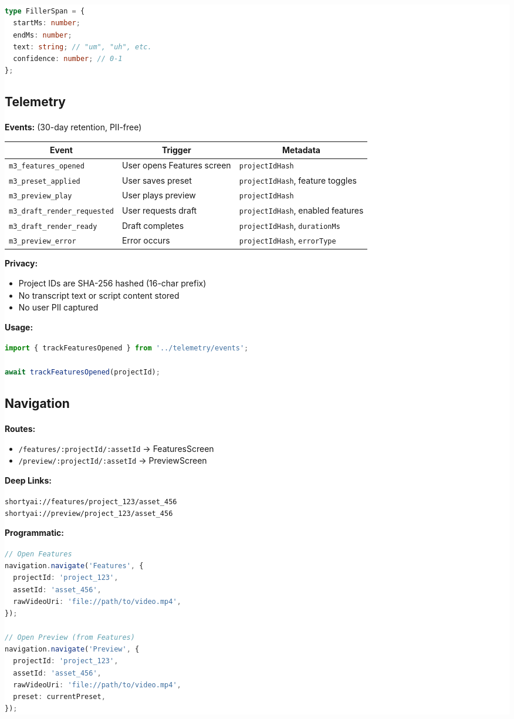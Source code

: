```typescript
type FillerSpan = {
  startMs: number;
  endMs: number;
  text: string; // "um", "uh", etc.
  confidence: number; // 0-1
};
```

## Telemetry

**Events:** (30-day retention, PII-free)

| Event | Trigger | Metadata |
|-------|---------|----------|
| `m3_features_opened` | User opens Features screen | `projectIdHash` |
| `m3_preset_applied` | User saves preset | `projectIdHash`, feature toggles |
| `m3_preview_play` | User plays preview | `projectIdHash` |
| `m3_draft_render_requested` | User requests draft | `projectIdHash`, enabled features |
| `m3_draft_render_ready` | Draft completes | `projectIdHash`, `durationMs` |
| `m3_preview_error` | Error occurs | `projectIdHash`, `errorType` |

**Privacy:**
- Project IDs are SHA-256 hashed (16-char prefix)
- No transcript text or script content stored
- No user PII captured

**Usage:**
```typescript
import { trackFeaturesOpened } from '../telemetry/events';

await trackFeaturesOpened(projectId);
```

## Navigation

**Routes:**
- `/features/:projectId/:assetId` → FeaturesScreen
- `/preview/:projectId/:assetId` → PreviewScreen

**Deep Links:**
```
shortyai://features/project_123/asset_456
shortyai://preview/project_123/asset_456
```

**Programmatic:**
```typescript
// Open Features
navigation.navigate('Features', {
  projectId: 'project_123',
  assetId: 'asset_456',
  rawVideoUri: 'file://path/to/video.mp4',
});

// Open Preview (from Features)
navigation.navigate('Preview', {
  projectId: 'project_123',
  assetId: 'asset_456',
  rawVideoUri: 'file://path/to/video.mp4',
  preset: currentPreset,
});
```